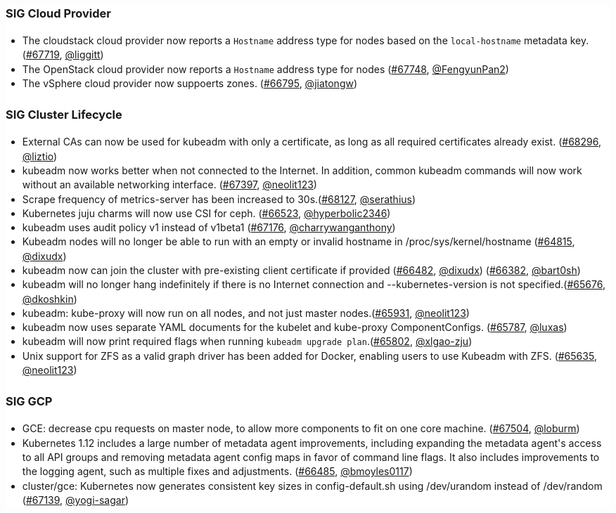 ### SIG Cloud Provider

- The cloudstack cloud provider now reports a `Hostname` address type for nodes based on the `local-hostname` metadata key. ([#67719](https://github.com/kubernetes/kubernetes/pull/67719), [@liggitt](https://github.com/liggitt))
- The OpenStack cloud provider now reports a `Hostname` address type for nodes ([#67748](https://github.com/kubernetes/kubernetes/pull/67748), [@FengyunPan2](https://github.com/FengyunPan2))
- The vSphere cloud provider now suppoerts zones. ([#66795](https://github.com/kubernetes/kubernetes/pull/66795), [@jiatongw](https://github.com/jiatongw))

### SIG Cluster Lifecycle

- External CAs can now be used for kubeadm with only a certificate, as long as all required certificates already exist. ([#68296](https://github.com/kubernetes/kubernetes/pull/68296), [@liztio](https://github.com/liztio))
- kubeadm now works better when not connected to the Internet. In addition,  common kubeadm commands will now work without an available networking interface. ([#67397](https://github.com/kubernetes/kubernetes/pull/67397), [@neolit123](https://github.com/neolit123))
- Scrape frequency of metrics-server has been increased to 30s.([#68127](https://github.com/kubernetes/kubernetes/pull/68127), [@serathius](https://github.com/serathius))
- Kubernetes juju charms will now use CSI for ceph. ([#66523](https://github.com/kubernetes/kubernetes/pull/66523), [@hyperbolic2346](https://github.com/hyperbolic2346))
- kubeadm uses audit policy v1 instead of v1beta1 ([#67176](https://github.com/kubernetes/kubernetes/pull/67176), [@charrywanganthony](https://github.com/charrywanganthony))
- Kubeadm nodes will no longer be able to run with an empty or invalid hostname in /proc/sys/kernel/hostname ([#64815](https://github.com/kubernetes/kubernetes/pull/64815), [@dixudx](https://github.com/dixudx))
- kubeadm now can join the cluster with pre-existing client certificate if provided ([#66482](https://github.com/kubernetes/kubernetes/pull/66482), [@dixudx](https://github.com/dixudx))
([#66382](https://github.com/kubernetes/kubernetes/pull/66382), [@bart0sh](https://github.com/bart0sh)) 
- kubeadm will no longer hang indefinitely if there is no Internet connection and --kubernetes-version is not specified.([#65676](https://github.com/kubernetes/kubernetes/pull/65676), [@dkoshkin](https://github.com/dkoshkin))
- kubeadm: kube-proxy will now run on all nodes, and not just master nodes.([#65931](https://github.com/kubernetes/kubernetes/pull/65931), [@neolit123](https://github.com/neolit123))
- kubeadm now uses separate YAML documents for the kubelet and kube-proxy ComponentConfigs. ([#65787](https://github.com/kubernetes/kubernetes/pull/65787), [@luxas](https://github.com/luxas))
- kubeadm will now print required flags when running `kubeadm upgrade plan`.([#65802](https://github.com/kubernetes/kubernetes/pull/65802), [@xlgao-zju](https://github.com/xlgao-zju))
- Unix support for ZFS as a valid graph driver has been added for Docker, enabling users to use Kubeadm with ZFS. ([#65635](https://github.com/kubernetes/kubernetes/pull/65635), [@neolit123](https://github.com/neolit123))

### SIG GCP

- GCE: decrease cpu requests on master node, to allow more components to fit on one core machine. ([#67504](https://github.com/kubernetes/kubernetes/pull/67504), [@loburm](https://github.com/loburm))
- Kubernetes 1.12 includes a large number of metadata agent improvements, including expanding the metadata agent's access to all API groups and removing metadata agent config maps in favor of command line flags. It also includes improvements to the logging agent, such as multiple fixes and adjustments.
 ([#66485](https://github.com/kubernetes/kubernetes/pull/66485), [@bmoyles0117](https://github.com/bmoyles0117))
- cluster/gce: Kubernetes now generates consistent key sizes in config-default.sh using /dev/urandom instead of /dev/random   ([#67139](https://github.com/kubernetes/kubernetes/pull/67139), [@yogi-sagar](https://github.com/yogi-sagar))
